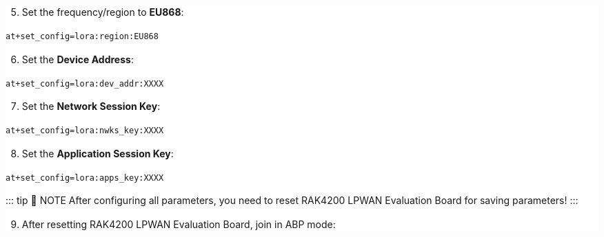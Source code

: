 5. Set the frequency/region to **EU868**:

```sh
at+set_config=lora:region:EU868
```

<rk-img
  src="/assets/images/wisduo/rak4200-evaluation-board/quickstart/5. connecting-to-chirpstack/abp/hybihb6l6knq8lccnm1h.jpg"
  width="60%"
  caption="Chirpstack ABP Set Region/Frequency via RAK Serial Port Too"
/>

6. Set the **Device Address**:

```sh
at+set_config=lora:dev_addr:XXXX
```

<rk-img
  src="/assets/images/wisduo/rak4200-evaluation-board/quickstart/5. connecting-to-chirpstack/abp/tpqvwwbxnmlwzqcfgozy.jpg"
  width="60%"
  caption="Chirpstack ABP Set Device Address via RAK Serial Port Tool"
/>

7. Set the **Network Session Key**:

```sh
at+set_config=lora:nwks_key:XXXX
```

<rk-img
  src="/assets/images/wisduo/rak4200-evaluation-board/quickstart/5. connecting-to-chirpstack/abp/gzryq4icdnjuxykqgfhz.jpg"
  width="60%"
  caption="Chirpstack ABP Set Network Session Key via RAK Serial Port Tool"
/>

8. Set the **Application Session Key**:

```sh
at+set_config=lora:apps_key:XXXX
```

<rk-img
  src="/assets/images/wisduo/rak4200-evaluation-board/quickstart/5. connecting-to-chirpstack/abp/czhbmtdl7or1c2d6katt.jpg"
  width="60%"
  caption="Chirpstack ABP Set Application Session Key via RAK Serial Port Too"
/>

::: tip 📝 NOTE
After configuring all parameters, you need to reset RAK4200 LPWAN Evaluation Board for saving parameters!
:::

9. After resetting RAK4200 LPWAN Evaluation Board, join in ABP mode:
